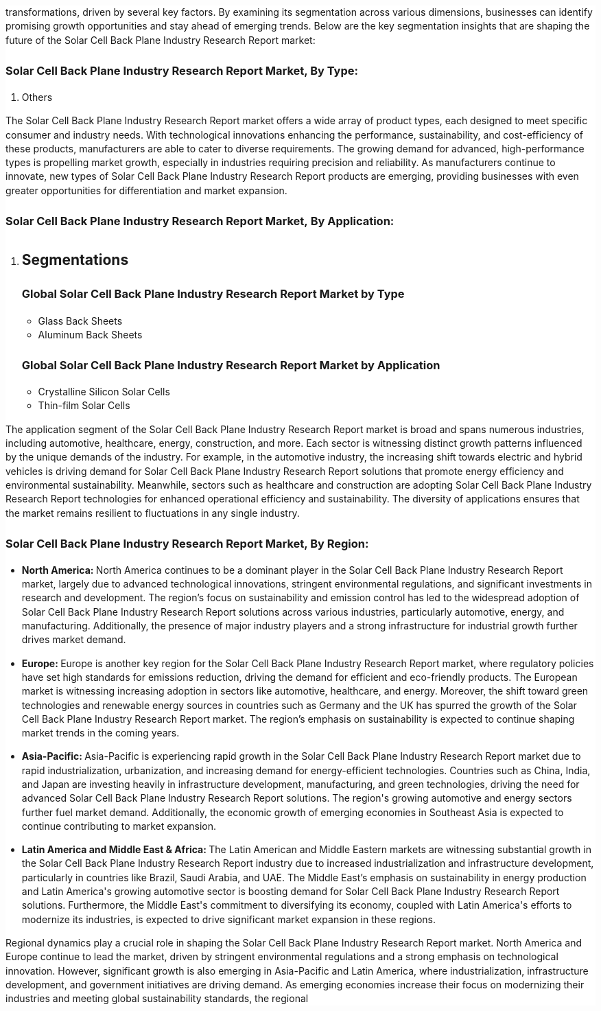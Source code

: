 transformations, driven by several key factors. By examining its segmentation across various dimensions, businesses can identify promising growth opportunities and stay ahead of emerging trends. Below are the key segmentation insights that are shaping the future of the Solar Cell Back Plane Industry Research Report market:</p><h3><strong>Solar Cell Back Plane Industry Research Report Market, By Type:<br /></strong></h3><ol><li>Others</li></ol><p>The Solar Cell Back Plane Industry Research Report market offers a wide array of product types, each designed to meet specific consumer and industry needs. With technological innovations enhancing the performance, sustainability, and cost-efficiency of these products, manufacturers are able to cater to diverse requirements. The growing demand for advanced, high-performance types is propelling market growth, especially in industries requiring precision and reliability. As manufacturers continue to innovate, new types of Solar Cell Back Plane Industry Research Report products are emerging, providing businesses with even greater opportunities for differentiation and market expansion.</p><h3>Solar Cell Back Plane Industry Research Report Market,&nbsp;By Application:</h3><ol><li><h2>Segmentations</h2><h3>Global Solar Cell Back Plane Industry Research Report Market by Type</h3><ul><li>Glass Back Sheets</li><li>Aluminum Back Sheets</li></ul><h3>Global Solar Cell Back Plane Industry Research Report Market by Application</h3><ul><li>Crystalline Silicon Solar Cells</li><li>Thin-film Solar Cells</li></ul></li></ol><p>The application segment of the Solar Cell Back Plane Industry Research Report market is broad and spans numerous industries, including automotive, healthcare, energy, construction, and more. Each sector is witnessing distinct growth patterns influenced by the unique demands of the industry. For example, in the automotive industry, the increasing shift towards electric and hybrid vehicles is driving demand for Solar Cell Back Plane Industry Research Report solutions that promote energy efficiency and environmental sustainability. Meanwhile, sectors such as healthcare and construction are adopting Solar Cell Back Plane Industry Research Report technologies for enhanced operational efficiency and sustainability. The diversity of applications ensures that the market remains resilient to fluctuations in any single industry.</p><h3>Solar Cell Back Plane Industry Research Report Market, By Region:</h3><ul><li><p><strong>North America:&nbsp;</strong>North America continues to be a dominant player in the Solar Cell Back Plane Industry Research Report market, largely due to advanced technological innovations, stringent environmental regulations, and significant investments in research and development. The region&rsquo;s focus on sustainability and emission control has led to the widespread adoption of Solar Cell Back Plane Industry Research Report solutions across various industries, particularly automotive, energy, and manufacturing. Additionally, the presence of major industry players and a strong infrastructure for industrial growth further drives market demand.</p></li><li><p><strong><strong>Europe:&nbsp;</strong></strong>Europe is another key region for the Solar Cell Back Plane Industry Research Report market, where regulatory policies have set high standards for emissions reduction, driving the demand for efficient and eco-friendly products. The European market is witnessing increasing adoption in sectors like automotive, healthcare, and energy. Moreover, the shift toward green technologies and renewable energy sources in countries such as Germany and the UK has spurred the growth of the Solar Cell Back Plane Industry Research Report market. The region&rsquo;s emphasis on sustainability is expected to continue shaping market trends in the coming years.</p></li><li><p><strong><strong>Asia-Pacific:&nbsp;</strong></strong>Asia-Pacific is experiencing rapid growth in the Solar Cell Back Plane Industry Research Report market due to rapid industrialization, urbanization, and increasing demand for energy-efficient technologies. Countries such as China, India, and Japan are investing heavily in infrastructure development, manufacturing, and green technologies, driving the need for advanced Solar Cell Back Plane Industry Research Report solutions. The region's growing automotive and energy sectors further fuel market demand. Additionally, the economic growth of emerging economies in Southeast Asia is expected to continue contributing to market expansion.</p></li><li><p><strong><strong>Latin America and Middle East &amp; Africa:&nbsp;</strong></strong>The Latin American and Middle Eastern markets are witnessing substantial growth in the Solar Cell Back Plane Industry Research Report industry due to increased industrialization and infrastructure development, particularly in countries like Brazil, Saudi Arabia, and UAE. The Middle East&rsquo;s emphasis on sustainability in energy production and Latin America's growing automotive sector is boosting demand for Solar Cell Back Plane Industry Research Report solutions. Furthermore, the Middle East's commitment to diversifying its economy, coupled with Latin America's efforts to modernize its industries, is expected to drive significant market expansion in these regions.</p></li></ul><p>Regional dynamics play a crucial role in shaping the Solar Cell Back Plane Industry Research Report market. North America and Europe continue to lead the market, driven by stringent environmental regulations and a strong emphasis on technological innovation. However, significant growth is also emerging in Asia-Pacific and Latin America, where industrialization, infrastructure development, and government initiatives are driving demand. As emerging economies increase their focus on modernizing their industries and meeting global sustainability standards, the regional